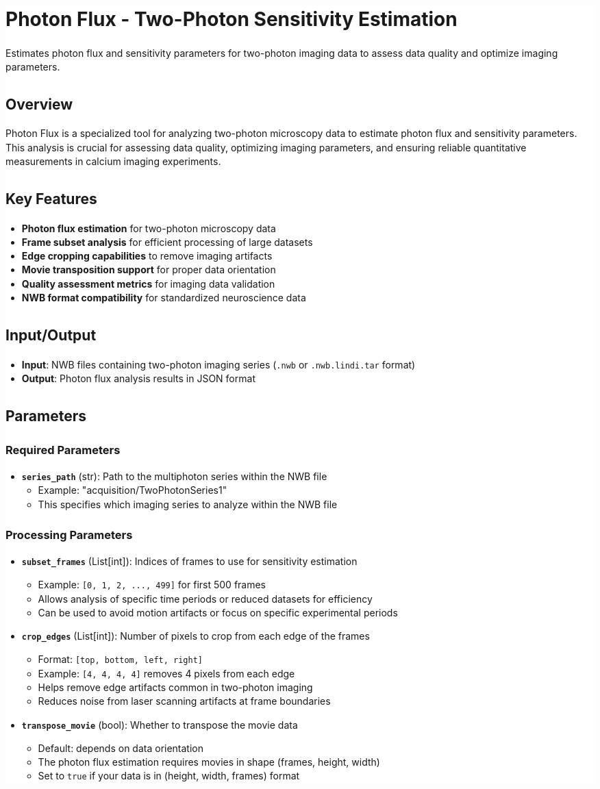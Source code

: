 # Photon Flux - Two-Photon Sensitivity Estimation

Estimates photon flux and sensitivity parameters for two-photon imaging data to assess data quality and optimize imaging parameters.

## Overview

Photon Flux is a specialized tool for analyzing two-photon microscopy data to estimate photon flux and sensitivity parameters. This analysis is crucial for assessing data quality, optimizing imaging parameters, and ensuring reliable quantitative measurements in calcium imaging experiments.

## Key Features

- **Photon flux estimation** for two-photon microscopy data
- **Frame subset analysis** for efficient processing of large datasets
- **Edge cropping capabilities** to remove imaging artifacts
- **Movie transposition support** for proper data orientation
- **Quality assessment metrics** for imaging data validation
- **NWB format compatibility** for standardized neuroscience data

## Input/Output

- **Input**: NWB files containing two-photon imaging series (`.nwb` or `.nwb.lindi.tar` format)
- **Output**: Photon flux analysis results in JSON format

## Parameters

### Required Parameters

- **`series_path`** (str): Path to the multiphoton series within the NWB file
  - Example: "acquisition/TwoPhotonSeries1"
  - This specifies which imaging series to analyze within the NWB file

### Processing Parameters

- **`subset_frames`** (List[int]): Indices of frames to use for sensitivity estimation
  - Example: `[0, 1, 2, ..., 499]` for first 500 frames
  - Allows analysis of specific time periods or reduced datasets for efficiency
  - Can be used to avoid motion artifacts or focus on specific experimental periods

- **`crop_edges`** (List[int]): Number of pixels to crop from each edge of the frames
  - Format: `[top, bottom, left, right]`
  - Example: `[4, 4, 4, 4]` removes 4 pixels from each edge
  - Helps remove edge artifacts common in two-photon imaging
  - Reduces noise from laser scanning artifacts at frame boundaries

- **`transpose_movie`** (bool): Whether to transpose the movie data
  - Default: depends on data orientation
  - The photon flux estimation requires movies in shape (frames, height, width)
  - Set to `true` if your data is in (height, width, frames) format
